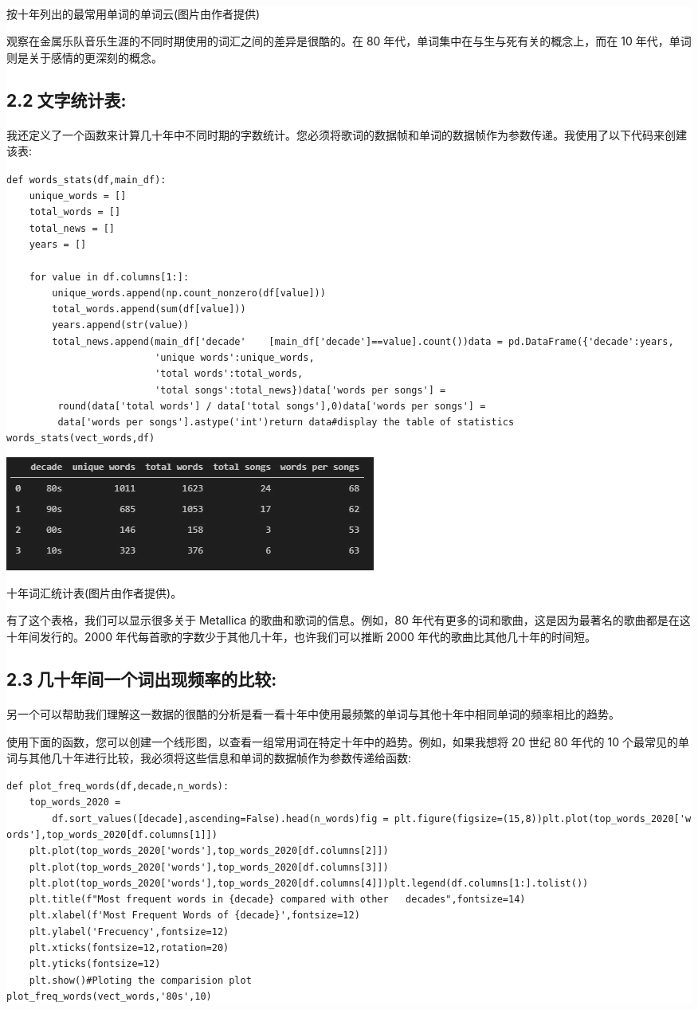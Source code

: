 按十年列出的最常用单词的单词云(图片由作者提供)

观察在金属乐队音乐生涯的不同时期使用的词汇之间的差异是很酷的。在 80 年代，单词集中在与生与死有关的概念上，而在 10 年代，单词则是关于感情的更深刻的概念。

## 2.2 文字统计表:

我还定义了一个函数来计算几十年中不同时期的字数统计。您必须将歌词的数据帧和单词的数据帧作为参数传递。我使用了以下代码来创建该表:

```
def words_stats(df,main_df):
    unique_words = []
    total_words = []
    total_news = []
    years = []

    for value in df.columns[1:]:
        unique_words.append(np.count_nonzero(df[value]))
        total_words.append(sum(df[value]))
        years.append(str(value))
        total_news.append(main_df['decade'    [main_df['decade']==value].count())data = pd.DataFrame({'decade':years,
                          'unique words':unique_words,
                          'total words':total_words,
                          'total songs':total_news})data['words per songs'] = 
         round(data['total words'] / data['total songs'],0)data['words per songs'] = 
         data['words per songs'].astype('int')return data#display the table of statistics
words_stats(vect_words,df)
```

![](img/3e3dea5f26336944217ee82c0d66f484.png)

十年词汇统计表(图片由作者提供)。

有了这个表格，我们可以显示很多关于 Metallica 的歌曲和歌词的信息。例如，80 年代有更多的词和歌曲，这是因为最著名的歌曲都是在这十年间发行的。2000 年代每首歌的字数少于其他几十年，也许我们可以推断 2000 年代的歌曲比其他几十年的时间短。

## 2.3 几十年间一个词出现频率的比较:

另一个可以帮助我们理解这一数据的很酷的分析是看一看十年中使用最频繁的单词与其他十年中相同单词的频率相比的趋势。

使用下面的函数，您可以创建一个线形图，以查看一组常用词在特定十年中的趋势。例如，如果我想将 20 世纪 80 年代的 10 个最常见的单词与其他几十年进行比较，我必须将这些信息和单词的数据帧作为参数传递给函数:

```
def plot_freq_words(df,decade,n_words):
    top_words_2020 =   
        df.sort_values([decade],ascending=False).head(n_words)fig = plt.figure(figsize=(15,8))plt.plot(top_words_2020['words'],top_words_2020[df.columns[1]])
    plt.plot(top_words_2020['words'],top_words_2020[df.columns[2]])
    plt.plot(top_words_2020['words'],top_words_2020[df.columns[3]])
    plt.plot(top_words_2020['words'],top_words_2020[df.columns[4]])plt.legend(df.columns[1:].tolist())
    plt.title(f"Most frequent words in {decade} compared with other   decades",fontsize=14)
    plt.xlabel(f'Most Frequent Words of {decade}',fontsize=12)
    plt.ylabel('Frecuency',fontsize=12)
    plt.xticks(fontsize=12,rotation=20)
    plt.yticks(fontsize=12)
    plt.show()#Ploting the comparision plot
plot_freq_words(vect_words,'80s',10)
```